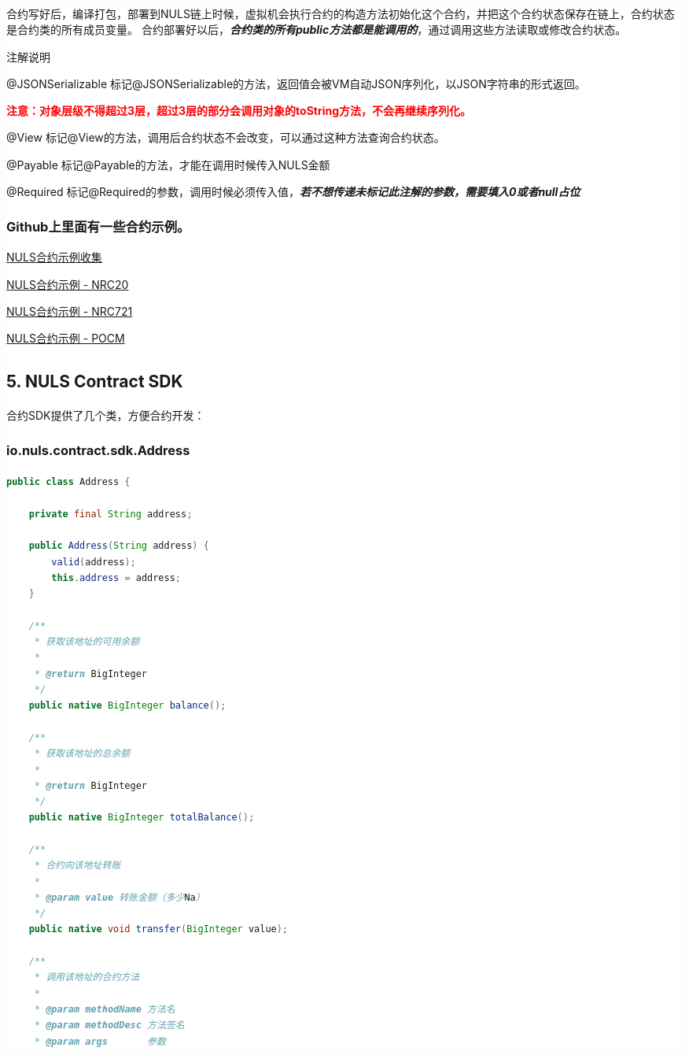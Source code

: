 合约写好后，编译打包，部署到NULS链上时候，虚拟机会执行合约的构造方法初始化这个合约，并把这个合约状态保存在链上，合约状态是合约类的所有成员变量。
合约部署好以后，_**合约类的所有public方法都是能调用的**_，通过调用这些方法读取或修改合约状态。

注解说明

@JSONSerializable 标记@JSONSerializable的方法，返回值会被VM自动JSON序列化，以JSON字符串的形式返回。

<b style="color:red">注意：对象层级不得超过3层，超过3层的部分会调用对象的toString方法，不会再继续序列化。</b>

@View 标记@View的方法，调用后合约状态不会改变，可以通过这种方法查询合约状态。

@Payable 标记@Payable的方法，才能在调用时候传入NULS金额

@Required 标记@Required的参数，调用时候必须传入值，_**若不想传递未标记此注解的参数，需要填入0或者null占位**_

### Github上里面有一些合约示例。

[NULS合约示例收集](https://github.com/nuls-io/nuls-contracts)

[NULS合约示例 - NRC20](https://github.com/nuls-io/nuls-contracts/tree/master/nrc20)

[NULS合约示例 - NRC721](https://github.com/MIMIEYES/NULS-NRC721-baselib)

[NULS合约示例 - POCM](https://github.com/CCC-NULS/pocm-contract)

## 5. NULS Contract SDK

合约SDK提供了几个类，方便合约开发：

### io.nuls.contract.sdk.Address

```java
public class Address {

    private final String address;

    public Address(String address) {
        valid(address);
        this.address = address;
    }

    /**
     * 获取该地址的可用余额
     *
     * @return BigInteger
     */
    public native BigInteger balance();

    /**
     * 获取该地址的总余额
     *
     * @return BigInteger
     */
    public native BigInteger totalBalance();

    /**
     * 合约向该地址转账
     *
     * @param value 转账金额（多少Na）
     */
    public native void transfer(BigInteger value);

    /**
     * 调用该地址的合约方法
     *
     * @param methodName 方法名
     * @param methodDesc 方法签名
     * @param args       参数
```